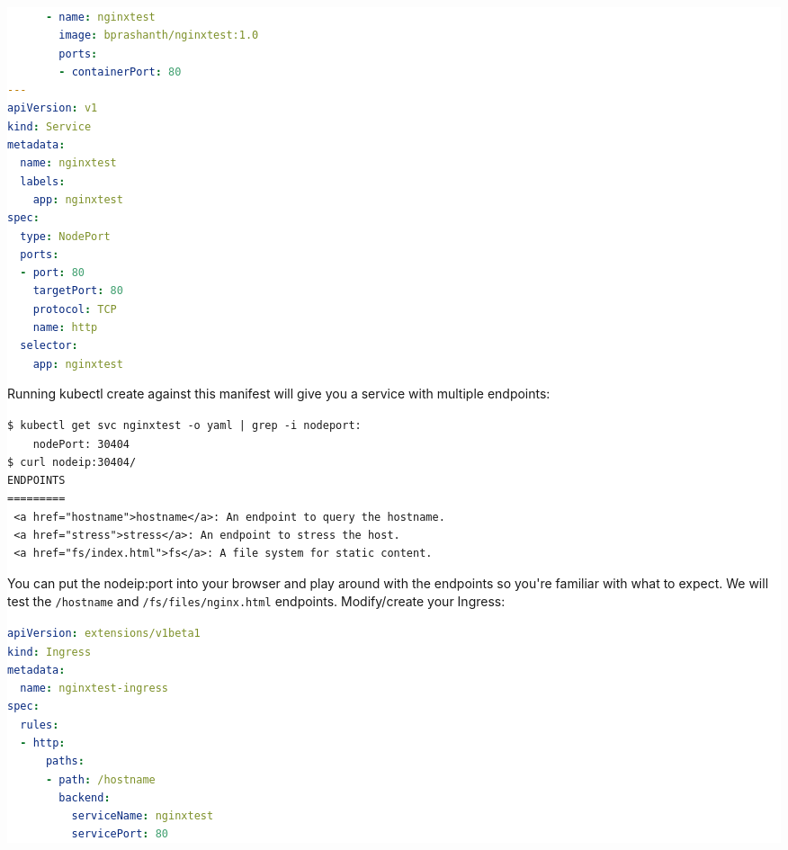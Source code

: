 ```yaml
      - name: nginxtest
        image: bprashanth/nginxtest:1.0
        ports:
        - containerPort: 80
---
apiVersion: v1
kind: Service
metadata:
  name: nginxtest
  labels:
    app: nginxtest
spec:
  type: NodePort
  ports:
  - port: 80
    targetPort: 80
    protocol: TCP
    name: http
  selector:
    app: nginxtest
```

Running kubectl create against this manifest will give you a service with multiple endpoints:
```shell
$ kubectl get svc nginxtest -o yaml | grep -i nodeport:
    nodePort: 30404
$ curl nodeip:30404/
ENDPOINTS
=========
 <a href="hostname">hostname</a>: An endpoint to query the hostname.
 <a href="stress">stress</a>: An endpoint to stress the host.
 <a href="fs/index.html">fs</a>: A file system for static content.

```
You can put the nodeip:port into your browser and play around with the endpoints so you're familiar with what to expect. We will test the `/hostname` and `/fs/files/nginx.html` endpoints. Modify/create your Ingress:
```yaml
apiVersion: extensions/v1beta1
kind: Ingress
metadata:
  name: nginxtest-ingress
spec:
  rules:
  - http:
      paths:
      - path: /hostname
        backend:
          serviceName: nginxtest
          servicePort: 80
```
